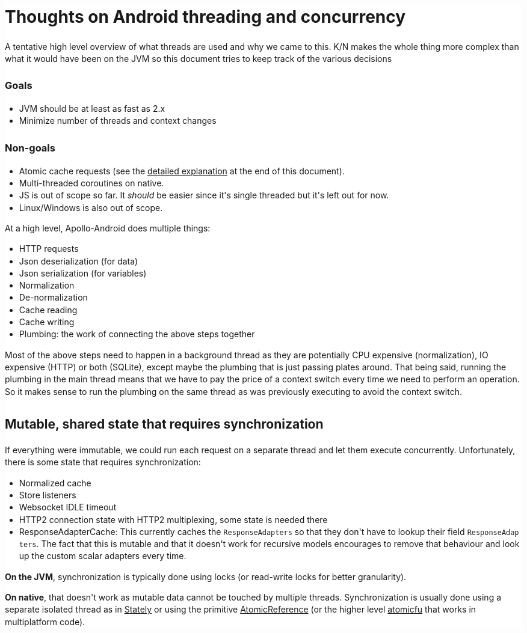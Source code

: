 # Thoughts on Android threading and concurrency 

A tentative high level overview of what threads are used and why we came to this. K/N makes the whole thing more complex than what it would have been on the JVM so this document tries to keep track of the various decisions

### Goals
* JVM should be at least as fast as 2.x 
* Minimize number of threads and context changes

### Non-goals
* Atomic cache requests (see the [detailed explanation](#non-goal-atomic-cached-requests) at the end of this document). 
* Multi-threaded coroutines on native.
* JS is out of scope so far. It _should_ be easier since it's single threaded but it's left out for now.
* Linux/Windows is also out of scope. 


At a high level, Apollo-Android does multiple things:
* HTTP requests 
* Json deserialization (for data)
* Json serialization (for variables)
* Normalization
* De-normalization  
* Cache reading
* Cache writing
* Plumbing: the work of connecting the above steps together

Most of the above steps need to happen in a background thread as they are potentially CPU expensive (normalization), IO expensive (HTTP) or both (SQLite), except maybe the plumbing that is just passing plates around. That being said, running the plumbing in the main thread means that we have to pay the price of a context switch every time we need to perform an operation. So it makes sense to run the plumbing on the same thread as was previously executing to avoid the context switch.  

## Mutable, shared state that requires synchronization

If everything were immutable, we could run each request on a separate thread and let them execute concurrently. Unfortunately, there is some state that requires synchronization:

* Normalized cache
* Store listeners
* Websocket IDLE timeout
* HTTP2 connection state with HTTP2 multiplexing, some state is needed there
* ResponseAdapterCache: This currently caches the `ResponseAdapters` so that they don't have to lookup their field `ResponseAdapters`. The fact that this is mutable and that it doesn't work for recursive models encourages to remove that behaviour and look up the custom scalar adapters every time.

**On the JVM**, synchronization is typically done using locks (or read-write locks for better granularity). 

**On native**, that doesn't work as mutable data cannot be touched by multiple threads. Synchronization is usually done using a separate isolated thread as in [Stately](https://github.com/touchlab/Stately) or using the primitive [AtomicReference](https://kotlinlang.org/api/latest/jvm/stdlib/kotlin.native.concurrent/-atomic-reference/) (or the higher level [atomicfu](https://github.com/Kotlin/kotlinx.atomicfu) that works in multiplatform code). 
